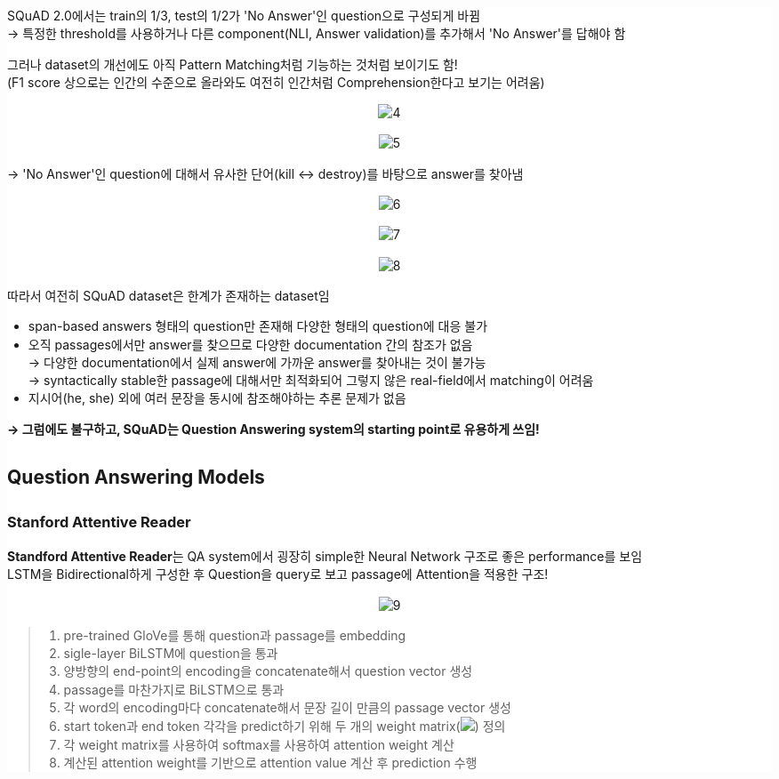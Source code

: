 SQuAD 2.0에서는 train의 1/3, test의 1/2가 'No Answer'인 question으로 구성되게 바뀜  
→ 특정한 threshold를 사용하거나 다른 component(NLI, Answer validation)를 추가해서 'No Answer'를 답해야 함  

그러나 dataset의 개선에도 아직 Pattern Matching처럼 기능하는 것처럼 보이기도 함!  
(F1 score 상으로는 인간의 수준으로 올라와도 여전히 인간처럼 Comprehension한다고 보기는 어려움)

<p align="center">
  <img src="https://user-images.githubusercontent.com/86907286/153256710-dc4353d0-679e-43a3-8385-a8670dba171e.JPG" alt="4" width="400px" />
</p>

<p align="center">
  <img src="https://user-images.githubusercontent.com/86907286/153256732-a82b452d-95f1-405c-9f6c-0b9e696d4902.JPG" alt="5" width="400px" />
</p>

→ 'No Answer'인 question에 대해서 유사한 단어(kill ↔ destroy)를 바탕으로 answer를 찾아냄  

<p align="center">
  <img src="https://user-images.githubusercontent.com/86907286/153256741-c9bcfb73-fce7-45ad-af18-9fec3e62a90b.JPG" alt="6" width="400px" />
</p>

<p align="center">
  <img src="https://user-images.githubusercontent.com/86907286/153256757-21cd0477-0fd4-48b9-a89f-df98eee33e81.JPG" alt="7" width="400px" />
</p>

<p align="center">
  <img src="https://user-images.githubusercontent.com/86907286/153256760-0e13633e-f013-4c8a-ae9a-80879da48263.JPG" alt="8" width="400px" />
</p>

따라서 여전히 SQuAD dataset은 한계가 존재하는 dataset임
- span-based answers 형태의 question만 존재해 다양한 형태의 question에 대응 불가
- 오직 passages에서만 answer를 찾으므로 다양한 documentation 간의 참조가 없음  
  → 다양한 documentation에서 실제 answer에 가까운 answer를 찾아내는 것이 불가능  
  → syntactically stable한 passage에 대해서만 최적화되어 그렇지 않은 real-field에서 matching이 어려움
- 지시어(he, she) 외에 여러 문장을 동시에 참조해야하는 추론 문제가 없음  

**→ 그럼에도 불구하고, SQuAD는 Question Answering system의 starting point로 유용하게 쓰임!**

## Question Answering Models
### Stanford Attentive Reader
**Standford Attentive Reader**는 QA system에서 굉장히 simple한 Neural Network 구조로 좋은 performance를 보임  
LSTM을 Bidirectional하게 구성한 후 Question을 query로 보고 passage에 Attention을 적용한 구조!

<p align="center">
  <img src="https://user-images.githubusercontent.com/86907286/153256769-99ffcf47-2032-496d-946e-b9acad2ea869.jpg" alt="9" width="400px" />
</p>

>1. pre-trained GloVe를 통해 question과 passage를 embedding
>2. sigle-layer BiLSTM에 question을 통과
>3. 양방향의 end-point의 encoding을 concatenate해서 question vector 생성
>4. passage를 마찬가지로 BiLSTM으로 통과 
>5. 각 word의 encoding마다 concatenate해서 문장 길이 만큼의 passage vector 생성  
>6. start token과 end token 각각을 predict하기 위해 두 개의 weight matrix(<img src="https://render.githubusercontent.com/render/math?math=\mathbf{W}_s,\mathbf{W}^{\prime}_s">) 정의
>7. 각 weight matrix를 사용하여 softmax를 사용하여 attention weight 계산
>8. 계산된 attention weight를 기반으로 attention value 계산 후 prediction 수행
